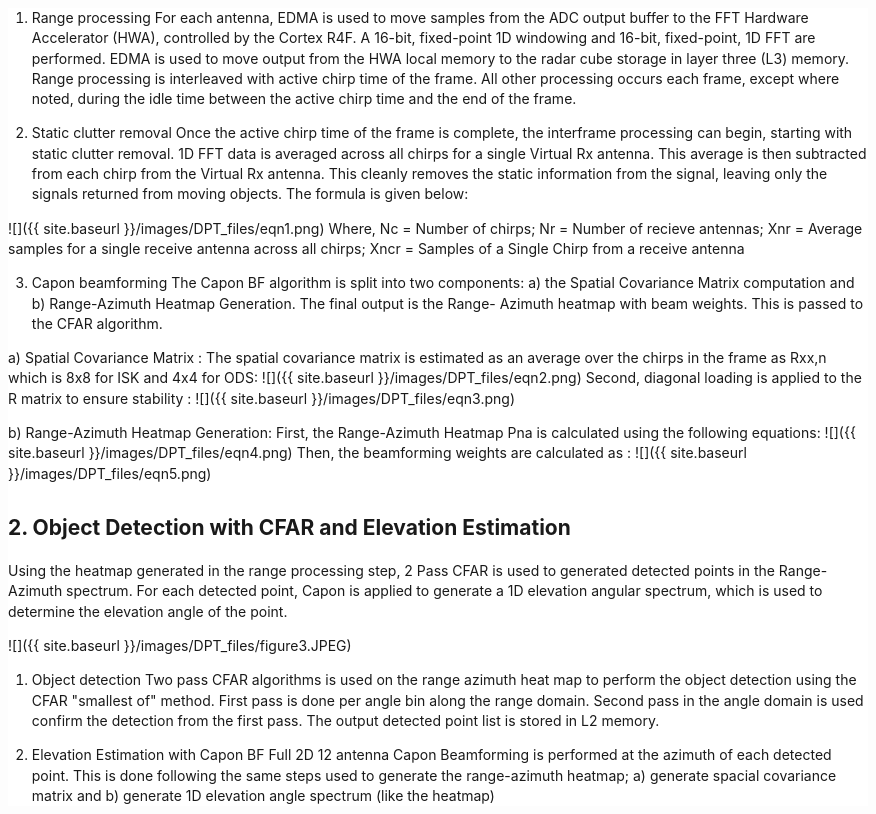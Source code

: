  1. Range processing
For each antenna, EDMA is used to move samples from the ADC output buffer to the FFT Hardware Accelerator (HWA), controlled by the Cortex R4F. A 16-bit, fixed-point 1D windowing and 16-bit, fixed-point, 1D FFT are performed. EDMA is used to move output from the HWA local memory to the radar cube storage in layer three (L3) memory. Range processing is interleaved with active chirp time of the frame. All other processing occurs each frame, except where noted, during the idle time between the active chirp time and the end of the frame.
 
 2. Static clutter removal
Once the active chirp time of the frame is complete, the interframe processing can begin, starting with static clutter removal. 1D FFT data is averaged across all chirps for a single Virtual Rx antenna. This average is then subtracted from each chirp from the Virtual Rx antenna. This cleanly removes the static information from the signal, leaving only the signals returned from moving objects. The formula is given below:

![]({{ site.baseurl }}/images/DPT_files/eqn1.png)
Where, Nc = Number of chirps; Nr = Number of recieve antennas; Xnr = Average samples for a single receive antenna across all chirps; Xncr = Samples of a Single Chirp from a receive antenna

 3. Capon beamforming
The Capon BF algorithm is split into two components: a) the Spatial Covariance Matrix computation and b) Range-Azimuth Heatmap Generation. The final output is the Range- Azimuth heatmap with beam weights. This is passed to the CFAR algorithm. 

  a) Spatial Covariance Matrix : The spatial covariance matrix is estimated as an average over the chirps in the frame as Rxx,n which is 8x8 for ISK and 4x4 for ODS:
                                                              ![]({{ site.baseurl }}/images/DPT_files/eqn2.png)
                                 Second, diagonal loading is applied to the R matrix to ensure stability :
                                                              ![]({{ site.baseurl }}/images/DPT_files/eqn3.png)

  b) Range-Azimuth Heatmap Generation: First, the Range-Azimuth Heatmap Pna is calculated using the following equations:
                                                   ![]({{ site.baseurl }}/images/DPT_files/eqn4.png)
                                       Then, the beamforming weights are calculated as :
                                                   ![]({{ site.baseurl }}/images/DPT_files/eqn5.png)

## 2. Object Detection with CFAR and Elevation Estimation

Using the heatmap generated in the range processing step, 2 Pass CFAR is used to generated detected points in the Range-Azimuth spectrum. For each detected point, Capon is applied to generate a 1D elevation angular spectrum, which is used to determine the elevation angle of the point.

![]({{ site.baseurl }}/images/DPT_files/figure3.JPEG)

 1. Object detection
Two pass CFAR algorithms is used on the range azimuth heat map to perform the object detection using the CFAR "smallest of" method. First pass is done per angle bin along the range domain. Second pass in the angle domain is used confirm the detection from the first pass. The output detected point list is stored in L2 memory.

 2. Elevation Estimation with Capon BF
Full 2D 12 antenna Capon Beamforming is performed at the azimuth of each detected point. This is done following the same steps used to generate the range-azimuth heatmap; a) generate spacial covariance matrix and b) generate 1D elevation angle spectrum (like the heatmap)
